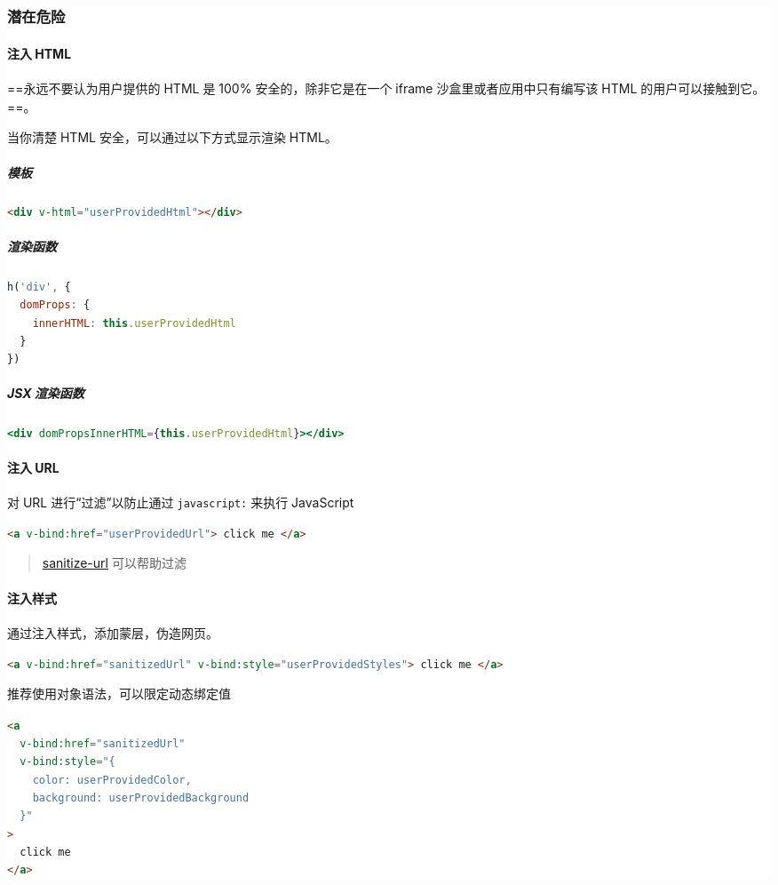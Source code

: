 ### 潜在危险

#### 注入 HTML

==永远不要认为用户提供的 HTML 是 100% 安全的，除非它是在一个 iframe 沙盒里或者应用中只有编写该 HTML 的用户可以接触到它。==。

当你清楚 HTML 安全，可以通过以下方式显示渲染 HTML。

##### 模板

```html
<div v-html="userProvidedHtml"></div>
```

##### 渲染函数

```js
h('div', {
  domProps: {
    innerHTML: this.userProvidedHtml
  }
})
```

##### JSX 渲染函数

```jsx
<div domPropsInnerHTML={this.userProvidedHtml}></div>
```

#### 注入 URL

对 URL 进行“过滤”以防止通过 `javascript:` 来执行 JavaScript

```html
<a v-bind:href="userProvidedUrl"> click me </a>
```

> [sanitize-url](https://www.npmjs.com/package/@braintree/sanitize-url) 可以帮助过滤

#### 注入样式

通过注入样式，添加蒙层，伪造网页。

```html
<a v-bind:href="sanitizedUrl" v-bind:style="userProvidedStyles"> click me </a>
```

推荐使用对象语法，可以限定动态绑定值

```html
<a
  v-bind:href="sanitizedUrl"
  v-bind:style="{
    color: userProvidedColor,
    background: userProvidedBackground
  }"
>
  click me
</a>
```
